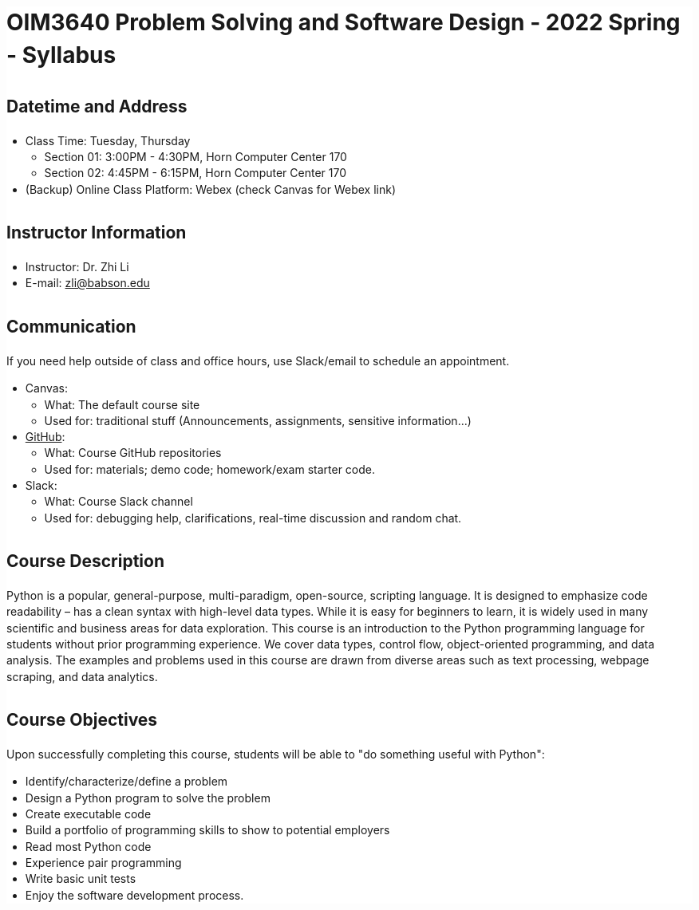 # OIM3640 Problem Solving and Software Design - 2022 Spring - Syllabus


## Datetime and Address
- Class Time: Tuesday, Thursday
  - Section 01: 3:00PM - 4:30PM, Horn Computer Center 170
  - Section 02: 4:45PM - 6:15PM, Horn Computer Center 170
- (Backup) Online Class Platform: Webex (check Canvas for Webex link)


## Instructor Information

- Instructor: Dr. Zhi Li
- E-mail: [zli@babson.edu](mailto:zli@babson.edu)

## Communication

If you need help outside of class and office hours, use Slack/email to schedule an appointment.

- Canvas:  
  - What: The default course site
  - Used for: traditional stuff (Announcements, assignments, sensitive information...)
- [GitHub](https://github.com/OIM3640):
  - What: Course GitHub repositories
  - Used for: materials; demo code; homework/exam starter code.
- Slack:
  - What: Course Slack channel
  - Used for: debugging help, clarifications, real-time discussion and random chat.

## Course Description

Python is a popular, general-purpose, multi-paradigm, open-source, scripting language. It is designed to emphasize code readability – has a clean syntax with high-level data types. While it is easy for beginners to learn, it is widely used in many scientific and business areas for data exploration. This course is an introduction to the Python programming language for students without prior programming experience. We cover data types, control flow, object-oriented programming, and data analysis. The examples and problems used in this course are drawn from diverse areas such as text processing, webpage scraping, and data analytics.

## Course Objectives
Upon successfully completing this course, students will be able to "do something useful with Python":
* Identify/characterize/define a problem
* Design a Python program to solve the problem
* Create executable code
* Build a portfolio of programming skills to show to potential employers
* Read most Python code
* Experience pair programming
* Write basic unit tests
* Enjoy the software development process.
